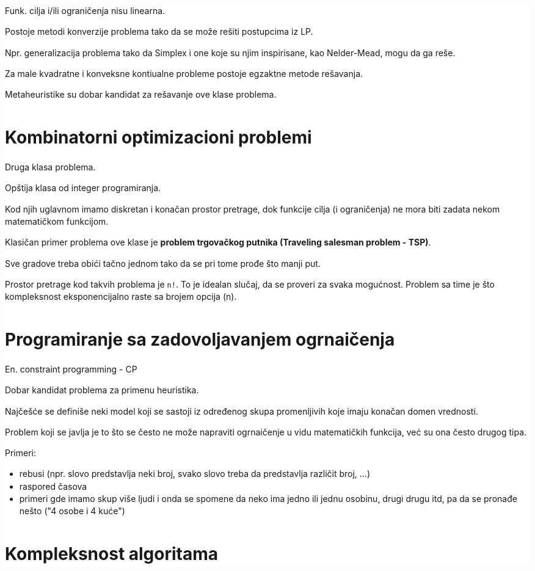 Funk. cilja i/ili ograničenja nisu linearna.

Postoje metodi konverzije problema tako da se može rešiti postupcima iz LP.

Npr. generalizacija problema tako da Simplex i one koje su njim inspirisane,
kao Nelder-Mead, mogu da ga reše.

Za male kvadratne i konveksne kontiualne probleme postoje egzaktne metode
rešavanja.

Metaheuristike su dobar kandidat za rešavanje ove klase problema.


# Kombinatorni optimizacioni problemi

Druga klasa problema.

Opštija klasa od integer programiranja.

Kod njih uglavnom imamo diskretan i konačan prostor pretrage, dok
funkcije cilja (i ograničenja) ne mora biti zadata nekom matematičkom
funkcijom. 

Klasičan primer problema ove klase je **problem trgovačkog putnika
(Traveling salesman problem - TSP)**.

Sve gradove treba obići tačno jednom tako da se pri tome prođe što manji
put.

Prostor pretrage kod takvih problema je `n!`. To je idealan slučaj, da se 
proveri za svaka mogućnost. Problem sa time je što kompleksnost 
eksponencijalno raste sa brojem opcija (n).

# Programiranje sa zadovoljavanjem ogrnaičenja

En. constraint programming - CP

Dobar kandidat problema za primenu heuristika.

Najčešće se definiše neki model koji se sastoji iz određenog skupa
promenljivih koje imaju konačan domen vrednosti.

Problem koji se javlja je to što se često ne može napraviti ogrnaičenje
u vidu matematičkih funkcija, već su ona često drugog tipa.

Primeri: 
* rebusi (npr. slovo predstavlja neki broj, svako slovo
          treba da predstavlja različit broj, ...)
* raspored časova
* primeri gde imamo skup više ljudi i onda se spomene da neko ima
  jedno ili jednu osobinu, drugi drugu itd, pa da se pronađe nešto
  ("4 osobe i 4 kuće")


# Kompleksnost algoritama

